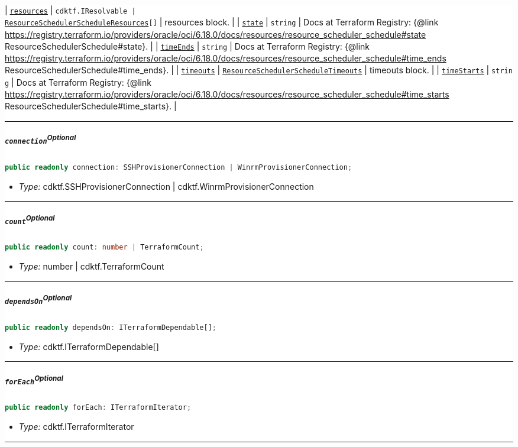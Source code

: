 | <code><a href="#rhizo-co-terraform-provider-oci.resourceSchedulerSchedule.ResourceSchedulerScheduleConfig.property.resources">resources</a></code> | <code>cdktf.IResolvable \| <a href="#rhizo-co-terraform-provider-oci.resourceSchedulerSchedule.ResourceSchedulerScheduleResources">ResourceSchedulerScheduleResources</a>[]</code> | resources block. |
| <code><a href="#rhizo-co-terraform-provider-oci.resourceSchedulerSchedule.ResourceSchedulerScheduleConfig.property.state">state</a></code> | <code>string</code> | Docs at Terraform Registry: {@link https://registry.terraform.io/providers/oracle/oci/6.18.0/docs/resources/resource_scheduler_schedule#state ResourceSchedulerSchedule#state}. |
| <code><a href="#rhizo-co-terraform-provider-oci.resourceSchedulerSchedule.ResourceSchedulerScheduleConfig.property.timeEnds">timeEnds</a></code> | <code>string</code> | Docs at Terraform Registry: {@link https://registry.terraform.io/providers/oracle/oci/6.18.0/docs/resources/resource_scheduler_schedule#time_ends ResourceSchedulerSchedule#time_ends}. |
| <code><a href="#rhizo-co-terraform-provider-oci.resourceSchedulerSchedule.ResourceSchedulerScheduleConfig.property.timeouts">timeouts</a></code> | <code><a href="#rhizo-co-terraform-provider-oci.resourceSchedulerSchedule.ResourceSchedulerScheduleTimeouts">ResourceSchedulerScheduleTimeouts</a></code> | timeouts block. |
| <code><a href="#rhizo-co-terraform-provider-oci.resourceSchedulerSchedule.ResourceSchedulerScheduleConfig.property.timeStarts">timeStarts</a></code> | <code>string</code> | Docs at Terraform Registry: {@link https://registry.terraform.io/providers/oracle/oci/6.18.0/docs/resources/resource_scheduler_schedule#time_starts ResourceSchedulerSchedule#time_starts}. |

---

##### `connection`<sup>Optional</sup> <a name="connection" id="rhizo-co-terraform-provider-oci.resourceSchedulerSchedule.ResourceSchedulerScheduleConfig.property.connection"></a>

```typescript
public readonly connection: SSHProvisionerConnection | WinrmProvisionerConnection;
```

- *Type:* cdktf.SSHProvisionerConnection | cdktf.WinrmProvisionerConnection

---

##### `count`<sup>Optional</sup> <a name="count" id="rhizo-co-terraform-provider-oci.resourceSchedulerSchedule.ResourceSchedulerScheduleConfig.property.count"></a>

```typescript
public readonly count: number | TerraformCount;
```

- *Type:* number | cdktf.TerraformCount

---

##### `dependsOn`<sup>Optional</sup> <a name="dependsOn" id="rhizo-co-terraform-provider-oci.resourceSchedulerSchedule.ResourceSchedulerScheduleConfig.property.dependsOn"></a>

```typescript
public readonly dependsOn: ITerraformDependable[];
```

- *Type:* cdktf.ITerraformDependable[]

---

##### `forEach`<sup>Optional</sup> <a name="forEach" id="rhizo-co-terraform-provider-oci.resourceSchedulerSchedule.ResourceSchedulerScheduleConfig.property.forEach"></a>

```typescript
public readonly forEach: ITerraformIterator;
```

- *Type:* cdktf.ITerraformIterator

---
